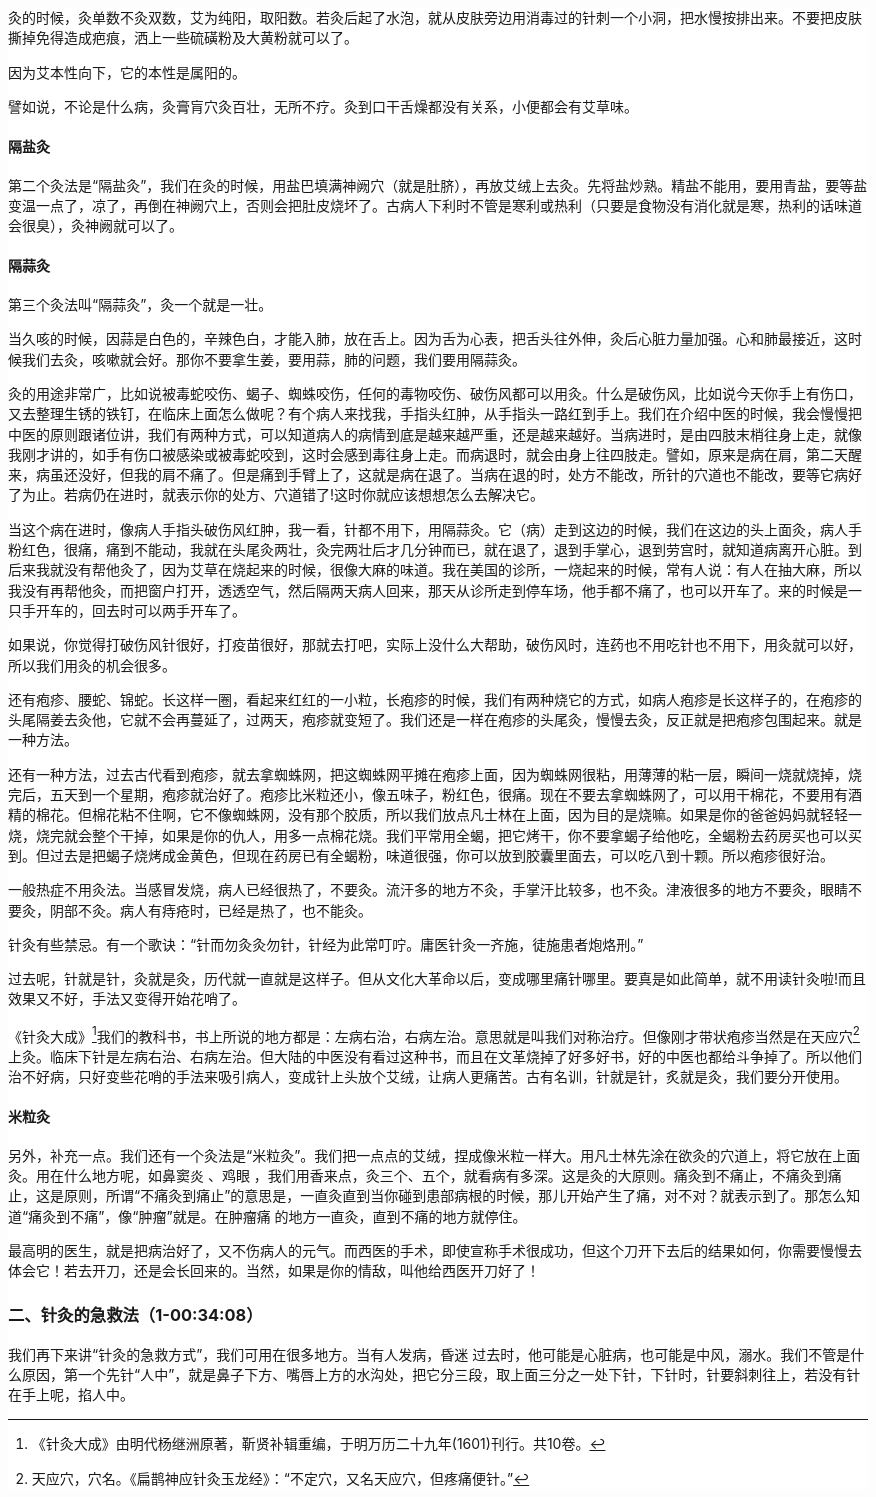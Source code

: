 灸的时候，灸单数不灸双数，艾为纯阳，取阳数。若灸后起了水泡，就从皮肤旁边用消毒过的针刺一个小洞，把水慢按排出来。不要把皮肤撕掉免得造成疤痕，洒上一些硫磺粉及大黄粉就可以了。

因为艾本性向下，它的本性是属阳的。

譬如说，不论是什么病，灸膏肓穴灸百壮，无所不疗。灸到口干舌燥都没有关系，小便都会有艾草味。

#### 隔盐灸

第二个灸法是“隔盐灸”，我们在灸的时候，用盐巴填满神阙穴（就是肚脐），再放艾绒上去灸。先将盐炒熟。精盐不能用，要用青盐，要等盐变温一点了，凉了，再倒在神阙穴上，否则会把肚皮烧坏了。古病人下利时不管是寒利或热利（只要是食物没有消化就是寒，热利的话味道会很臭），灸神阙就可以了。

#### 隔蒜灸

第三个灸法叫“隔蒜灸”，灸一个就是一壮。

当久咳的时候，因蒜是白色的，辛辣色白，才能入肺，放在舌上。因为舌为心表，把舌头往外伸，灸后心脏力量加强。心和肺最接近，这时候我们去灸，咳嗽就会好。那你不要拿生姜，要用蒜，肺的问题，我们要用隔蒜灸。

灸的用途非常广，比如说被毒蛇咬伤、蝎子、蜘蛛咬伤，任何的毒物咬伤、破伤风都可以用灸。什么是破伤风，比如说今天你手上有伤口，又去整理生锈的铁钉，在临床上面怎么做呢？有个病人来找我，手指头红肿，从手指头一路红到手上。我们在介绍中医的时候，我会慢慢把中医的原则跟诸位讲，我们有两种方式，可以知道病人的病情到底是越来越严重，还是越来越好。当病进时，是由四肢末梢往身上走，就像我刚才讲的，如手有伤口被感染或被毒蛇咬到，这时会感到毒往身上走。而病退时，就会由身上往四肢走。譬如，原来是病在肩，第二天醒来，病虽还没好，但我的肩不痛了。但是痛到手臂上了，这就是病在退了。当病在退的时，处方不能改，所针的穴道也不能改，要等它病好了为止。若病仍在进时，就表示你的处方、穴道错了!这时你就应该想想怎么去解决它。

当这个病在进时，像病人手指头破伤风红肿，我一看，针都不用下，用隔蒜灸。它（病）走到这边的时候，我们在这边的头上面灸，病人手粉红色，很痛，痛到不能动，我就在头尾灸两壮，灸完两壮后才几分钟而已，就在退了，退到手掌心，退到劳宫时，就知道病离开心脏。到后来我就没有帮他灸了，因为艾草在烧起来的时候，很像大麻的味道。我在美国的诊所，一烧起来的时候，常有人说：有人在抽大麻，所以我没有再帮他灸，而把窗户打开，透透空气，然后隔两天病人回来，那天从诊所走到停车场，他手都不痛了，也可以开车了。来的时候是一只手开车的，回去时可以两手开车了。

如果说，你觉得打破伤风针很好，打疫苗很好，那就去打吧，实际上没什么大帮助，破伤风时，连药也不用吃针也不用下，用灸就可以好，所以我们用灸的机会很多。

还有疱疹、腰蛇、锦蛇。长这样一圈，看起来红红的一小粒，长疱疹的时候，我们有两种烧它的方式，如病人疱疹是长这样子的，在疱疹的头尾隔姜去灸他，它就不会再蔓延了，过两天，疱疹就变短了。我们还是一样在疱疹的头尾灸，慢慢去灸，反正就是把疱疹包围起来。就是一种方法。

还有一种方法，过去古代看到疱疹，就去拿蜘蛛网，把这蜘蛛网平摊在疱疹上面，因为蜘蛛网很粘，用薄薄的粘一层，瞬间一烧就烧掉，烧完后，五天到一个星期，疱疹就治好了。疱疹比米粒还小，像五味子，粉红色，很痛。现在不要去拿蜘蛛网了，可以用干棉花，不要用有酒精的棉花。但棉花粘不住啊，它不像蜘蛛网，没有那个胶质，所以我们放点凡士林在上面，因为目的是烧嘛。如果是你的爸爸妈妈就轻轻一烧，烧完就会整个干掉，如果是你的仇人，用多一点棉花烧。我们平常用全蝎，把它烤干，你不要拿蝎子给他吃，全蝎粉去药房买也可以买到。但过去是把蝎子烧烤成金黄色，但现在药房已有全蝎粉，味道很强，你可以放到胶囊里面去，可以吃八到十颗。所以疱疹很好治。

一般热症不用灸法。当感冒发烧，病人已经很热了，不要灸。流汗多的地方不灸，手掌汗比较多，也不灸。津液很多的地方不要灸，眼睛不要灸，阴部不灸。病人有痔疮时，已经是热了，也不能灸。

针灸有些禁忌。有一个歌诀：“针而勿灸灸勿针，针经为此常叮咛。庸医针灸一齐施，徒施患者炮烙刑。”

过去呢，针就是针，灸就是灸，历代就一直就是这样子。但从文化大革命以后，变成哪里痛针哪里。要真是如此简单，就不用读针灸啦!而且效果又不好，手法又变得开始花哨了。

《针灸大成》[^1]我们的教科书，书上所说的地方都是：左病右治，右病左治。意思就是叫我们对称治疗。但像刚才带状疱疹当然是在天应穴[^2]上灸。临床下针是左病右治、右病左治。但大陆的中医没有看过这种书，而且在文革烧掉了好多好书，好的中医也都给斗争掉了。所以他们治不好病，只好变些花哨的手法来吸引病人，变成针上头放个艾绒，让病人更痛苦。古有名训，针就是针，炙就是灸，我们要分开使用。

[^1]: 《针灸大成》由明代杨继洲原著，靳贤补辑重编，于明万历二十九年(1601)刊行。共10卷。

[^2]: 天应穴，穴名。《扁鹊神应针灸玉龙经》：“不定穴，又名天应穴，但疼痛便针。”

#### 米粒灸

另外，补充一点。我们还有一个灸法是“米粒灸”。我们把一点点的艾绒，捏成像米粒一样大。用凡士林先涂在欲灸的穴道上，将它放在上面灸。用在什么地方呢，如鼻窦炎 、鸡眼 ，我们用香来点，灸三个、五个，就看病有多深。这是灸的大原则。痛灸到不痛止，不痛灸到痛止，这是原则，所谓“不痛灸到痛止”的意思是，一直灸直到当你碰到患部病根的时候，那儿开始产生了痛，对不对？就表示到了。那怎么知道“痛灸到不痛”，像“肿瘤”就是。在肿瘤痛 的地方一直灸，直到不痛的地方就停住。

最高明的医生，就是把病治好了，又不伤病人的元气。而西医的手术，即使宣称手术很成功，但这个刀开下去后的结果如何，你需要慢慢去体会它！若去开刀，还是会长回来的。当然，如果是你的情敌，叫他给西医开刀好了！

### 二、针灸的急救法（1-00:34:08）

我们再下来讲“针灸的急救方式”，我们可用在很多地方。当有人发病，昏迷 过去时，他可能是心脏病，也可能是中风，溺水。我们不管是什么原因，第一个先针“人中”，就是鼻子下方、嘴唇上方的水沟处，把它分三段，取上面三分之一处下针，下针时，针要斜刺往上，若没有针在手上呢，掐人中。


[^3]: 针具名。为九种针具的总称。出《黄帝内经》。即镵（音蝉）针、员针、鍉（音迪）针、锋针、铍（音披）针、员利针、毫针、长针和大针。《灵枢•官针》：“九针之宜，各有所为；长短大小，各有所施也，不得其用，病弗能移。”指出九针的形状、用途各异，据情选用，方可去病。
[^4]: 经穴分类名。指脏腑之气汇聚于胸腹部的一些特定穴位。五脏、心包络及六腑各有募穴一个，如肺为中府，心为巨阙，肝为期门，脾为章门，肾为京门，心包为膻中，胃为中脘，胆为日月，大肠为天枢，膀胱为中极，小肠为关元，三焦为石门穴等。募穴多用以诊断和治疗本脏腑病证。
[^5]: 五俞穴的一种，穴位均位于手指或足趾的末端处。《灵枢.九针十二原篇》 ：“所出为井”。也就是指在经脉流注方面好像水流开始的泉源一样。“井”为地下出泉。 全身十二经脉各有一个井穴。
[^6]: 五俞穴的一种，均位于手足部的远端。《灵枢．九针十二原篇》：“所溜为荣”。也就是指在经脉流注方面好像刚流出泉源时的 细小水流一样。全身十二经各有一个荣穴，分别为 ： 肺经鱼际、肝经行间、心包经劳宫、肾经然谷、心经少府、大肠经二间、脾经大都、三焦经液门、小肠经前谷、胆经侠溪、胃经内庭、膀胱经通谷。
[^7]: 五俞穴的一种，均位于手或足部。《灵枢.九针十二原篇》：“所注为俞”。也就是在经脉流注方面好像水流逐渐淮集输注到更大的水渠一样。全身十二经各有一个俞穴，分别是：肺经太渊、大肠经三间、心包经大陵、三焦经中渚、心经神门、小肠经后溪、脾经太白、胃经陷谷、肝经太冲、胆经（足）临泣、肾经太溪、膀胱经束骨。
[^8]: 《针灸甲乙经》是中国针灸学专著，原名《黄帝三部针灸甲乙经》，简称《甲乙经》，晋皇甫谧（215-282年）编撰于魏甘露四年（259年），共10卷，南北朝时期改为12卷本。
[^9]: 五俞穴之一。《灵枢.九针十二原》：“所行为经”。意为脉气至此，犹如通渠流水之迅速经过。经穴多分布在腕、踝关节附近及臂、胫部。
[^10]: 五俞穴之一。《灵枢.九针十二原》：“所入为合”。意为脉气自四肢末端至此，最为盛大，犹如水流合入大海。合穴多分布在肘、膝关节附近。
[^11]: 脏腑原气输注、经过和留止于十二经脉四肢部的腧穴，又称“十二原”。“原”含本原、原气之意，是人体生命活动的原动力，为十二经脉维持正常生理功能之根本。十二原穴多分布于腕踝关节附近。阴经之原穴与五输穴中的输穴同穴名，同部位，实为一穴，即所谓“阴经以输为原”，“阴经之输并于原”。阳经之原穴位于五输穴中的腧穴之后，既另置一原。
[^12]: 即前列腺
[^13]: 八会穴，是指脏、腑、气、血、筋、脉、骨、髓等精气所会聚的腧穴。 八会穴首载于《难经•四十五难》
[^14]: 郄（音隙）穴指经脉气血曲折汇聚的孔隙。经脉气血汇曲折聚之处的腧穴称为‘郄穴’。穴位大多分布在四肢肘、膝关节以下。十二经脉各有一个郄穴，阴跷脉、阳跷脉、阴维脉、阳维脉各有一个郄穴，共有16个郄穴。郄穴临床多用于治疗本经循行部位及所属脏腑的急性病证。